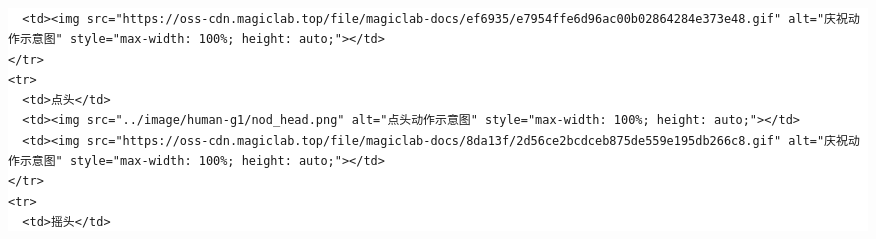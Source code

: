       <td><img src="https://oss-cdn.magiclab.top/file/magiclab-docs/ef6935/e7954ffe6d96ac00b02864284e373e48.gif" alt="庆祝动作示意图" style="max-width: 100%; height: auto;"></td>
    </tr>
    <tr>
      <td>点头</td>
      <td><img src="../image/human-g1/nod_head.png" alt="点头动作示意图" style="max-width: 100%; height: auto;"></td>
      <td><img src="https://oss-cdn.magiclab.top/file/magiclab-docs/8da13f/2d56ce2bcdceb875de559e195db266c8.gif" alt="庆祝动作示意图" style="max-width: 100%; height: auto;"></td>
    </tr>
    <tr>
      <td>摇头</td>